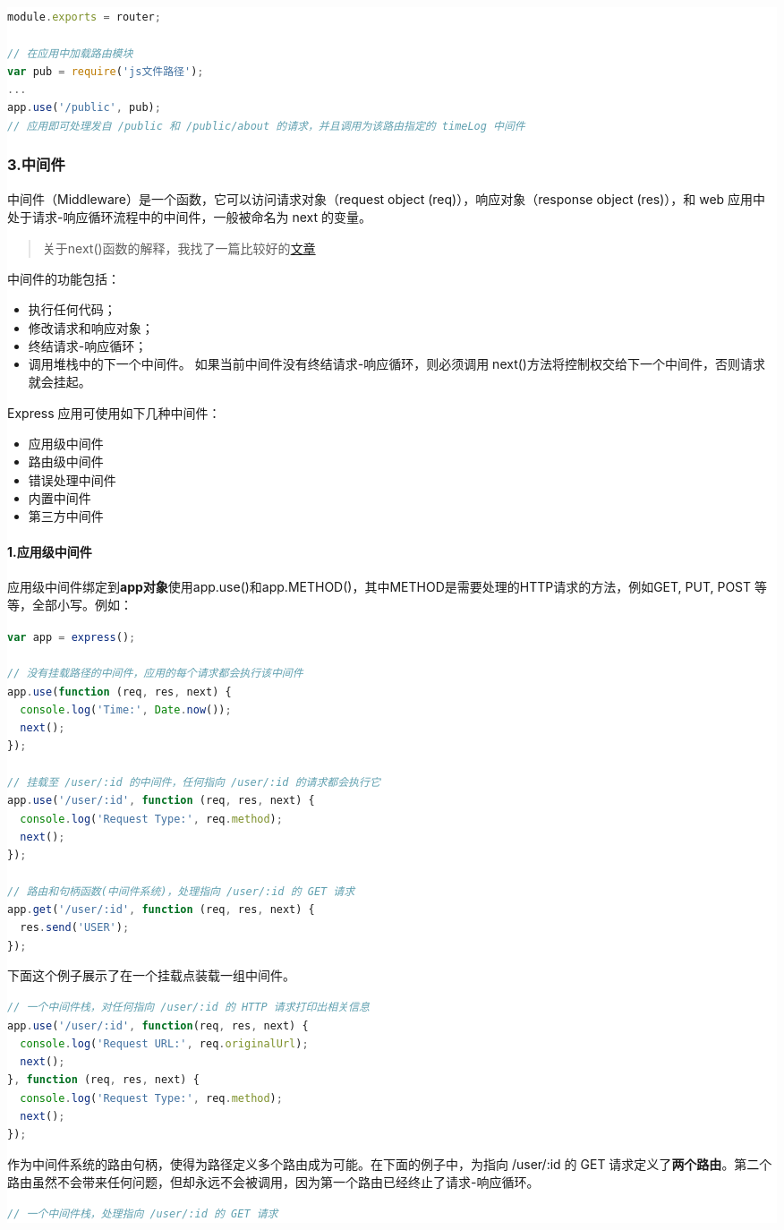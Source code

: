 ```javascript
module.exports = router;

// 在应用中加载路由模块
var pub = require('js文件路径');
...
app.use('/public', pub);
// 应用即可处理发自 /public 和 /public/about 的请求，并且调用为该路由指定的 timeLog 中间件
```

### 3.中间件
中间件（Middleware）是一个函数，它可以访问请求对象（request object (req)），响应对象（response object (res)），和 web 应用中处于请求-响应循环流程中的中间件，一般被命名为 next 的变量。
> 关于next()函数的解释，我找了一篇比较好的[文章](http://cnodejs.org/topic/5757e80a8316c7cb1ad35bab)

中间件的功能包括：
* 执行任何代码；
* 修改请求和响应对象；
* 终结请求-响应循环；
* 调用堆栈中的下一个中间件。
如果当前中间件没有终结请求-响应循环，则必须调用 next()方法将控制权交给下一个中间件，否则请求就会挂起。

Express 应用可使用如下几种中间件：
* 应用级中间件
* 路由级中间件
* 错误处理中间件
* 内置中间件
* 第三方中间件

#### 1.应用级中间件
应用级中间件绑定到**app对象**使用app.use()和app.METHOD()，其中METHOD是需要处理的HTTP请求的方法，例如GET, PUT, POST 等等，全部小写。例如：
```javascript
var app = express();

// 没有挂载路径的中间件，应用的每个请求都会执行该中间件
app.use(function (req, res, next) {
  console.log('Time:', Date.now());
  next();
});

// 挂载至 /user/:id 的中间件，任何指向 /user/:id 的请求都会执行它
app.use('/user/:id', function (req, res, next) {
  console.log('Request Type:', req.method);
  next();
});

// 路由和句柄函数(中间件系统)，处理指向 /user/:id 的 GET 请求
app.get('/user/:id', function (req, res, next) {
  res.send('USER');
});
```
下面这个例子展示了在一个挂载点装载一组中间件。
```javascript
// 一个中间件栈，对任何指向 /user/:id 的 HTTP 请求打印出相关信息
app.use('/user/:id', function(req, res, next) {
  console.log('Request URL:', req.originalUrl);
  next();
}, function (req, res, next) {
  console.log('Request Type:', req.method);
  next();
});
```
作为中间件系统的路由句柄，使得为路径定义多个路由成为可能。在下面的例子中，为指向 /user/:id 的 GET 请求定义了**两个路由**。第二个路由虽然不会带来任何问题，但却永远不会被调用，因为第一个路由已经终止了请求-响应循环。
```javascript
// 一个中间件栈，处理指向 /user/:id 的 GET 请求
```